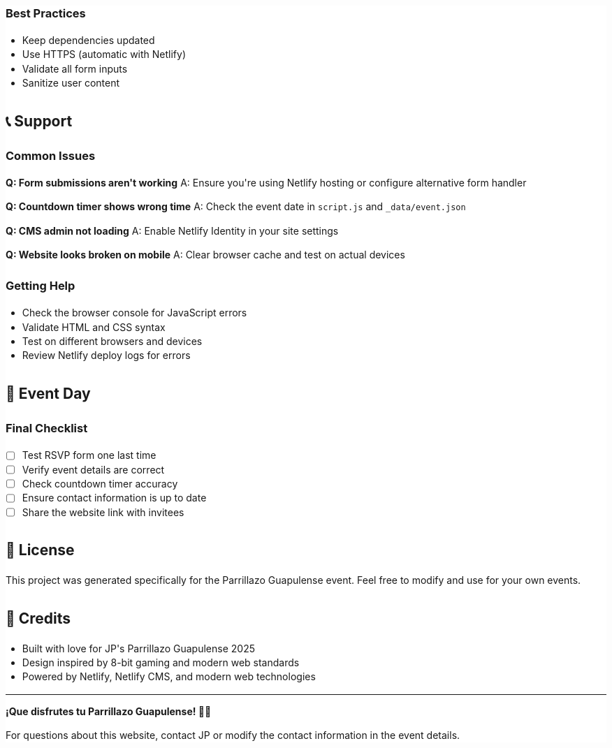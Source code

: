 ### Best Practices
- Keep dependencies updated
- Use HTTPS (automatic with Netlify)
- Validate all form inputs
- Sanitize user content

## 📞 Support

### Common Issues

**Q: Form submissions aren't working**
A: Ensure you're using Netlify hosting or configure alternative form handler

**Q: Countdown timer shows wrong time**
A: Check the event date in `script.js` and `_data/event.json`

**Q: CMS admin not loading**
A: Enable Netlify Identity in your site settings

**Q: Website looks broken on mobile**
A: Clear browser cache and test on actual devices

### Getting Help
- Check the browser console for JavaScript errors
- Validate HTML and CSS syntax
- Test on different browsers and devices
- Review Netlify deploy logs for errors

## 🎉 Event Day

### Final Checklist
- [ ] Test RSVP form one last time
- [ ] Verify event details are correct
- [ ] Check countdown timer accuracy
- [ ] Ensure contact information is up to date
- [ ] Share the website link with invitees

## 📜 License

This project was generated specifically for the Parrillazo Guapulense event. Feel free to modify and use for your own events.

## 🙏 Credits

- Built with love for JP's Parrillazo Guapulense 2025
- Design inspired by 8-bit gaming and modern web standards
- Powered by Netlify, Netlify CMS, and modern web technologies

---

**¡Que disfrutes tu Parrillazo Guapulense! 🤖🔥**

For questions about this website, contact JP or modify the contact information in the event details.
